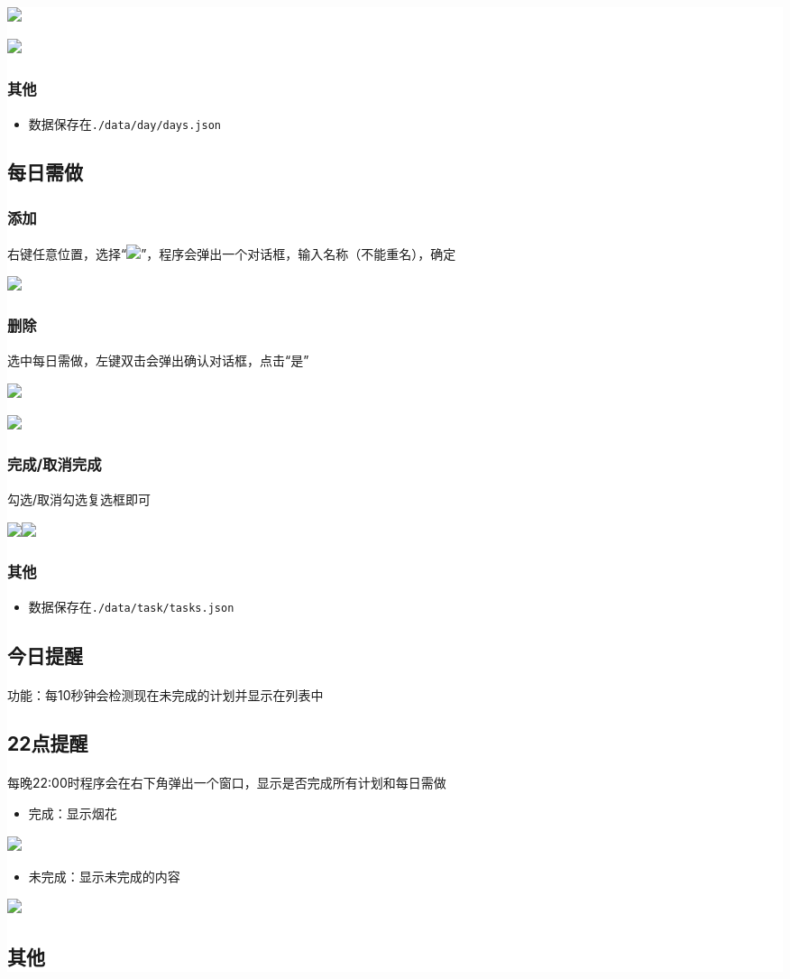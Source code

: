 ![](E:\cache\2022-02-11-14-32-41-image.png)

![](E:\cache\2022-02-11-14-32-27-image.png)

### 其他

- 数据保存在`./data/day/days.json`

## 每日需做

### 添加

右键任意位置，选择“![](E:\cache\2022-02-11-14-34-10-image.png)”，程序会弹出一个对话框，输入名称（不能重名），确定

![](E:\cache\2022-02-11-14-34-34-image.png)

### 删除

选中每日需做，左键双击会弹出确认对话框，点击“是”

![](E:\cache\2022-02-11-14-35-13-image.png)

![](E:\cache\2022-02-11-14-35-25-image.png)

### 完成/取消完成

勾选/取消勾选复选框即可

![](E:\cache\2022-02-11-14-35-53-image.png)![](E:\cache\2022-02-11-14-35-44-image.png)

### 其他

- 数据保存在`./data/task/tasks.json`

## 今日提醒

功能：每10秒钟会检测现在未完成的计划并显示在列表中

## 22点提醒

每晚22:00时程序会在右下角弹出一个窗口，显示是否完成所有计划和每日需做

- 完成：显示烟花

![](E:\cache\2022-02-11-22-01-15-image.png)

- 未完成：显示未完成的内容

![](E:\cache\2022-02-11-14-40-53-image.png)

## 其他

